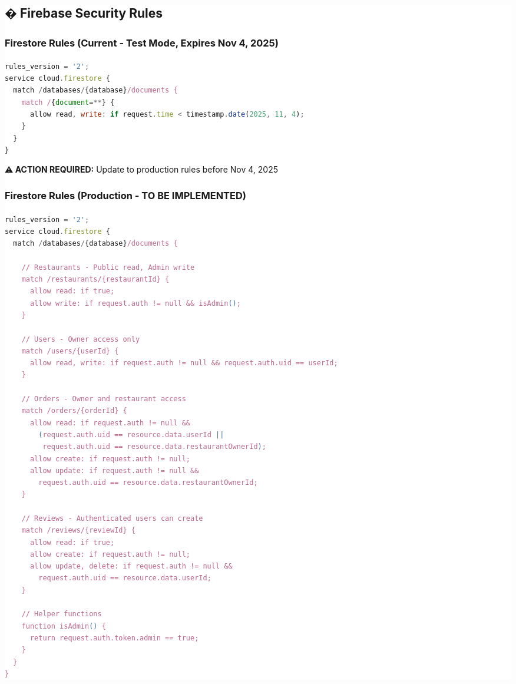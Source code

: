 ## �️ Firebase Security Rules

### Firestore Rules (Current - Test Mode, Expires Nov 4, 2025)
```javascript
rules_version = '2';
service cloud.firestore {
  match /databases/{database}/documents {
    match /{document=**} {
      allow read, write: if request.time < timestamp.date(2025, 11, 4);
    }
  }
}
```

**⚠️ ACTION REQUIRED:** Update to production rules before Nov 4, 2025

### Firestore Rules (Production - TO BE IMPLEMENTED)
```javascript
rules_version = '2';
service cloud.firestore {
  match /databases/{database}/documents {
    
    // Restaurants - Public read, Admin write
    match /restaurants/{restaurantId} {
      allow read: if true;
      allow write: if request.auth != null && isAdmin();
    }
    
    // Users - Owner access only
    match /users/{userId} {
      allow read, write: if request.auth != null && request.auth.uid == userId;
    }
    
    // Orders - Owner and restaurant access
    match /orders/{orderId} {
      allow read: if request.auth != null && 
        (request.auth.uid == resource.data.userId || 
         request.auth.uid == resource.data.restaurantOwnerId);
      allow create: if request.auth != null;
      allow update: if request.auth != null && 
        request.auth.uid == resource.data.restaurantOwnerId;
    }
    
    // Reviews - Authenticated users can create
    match /reviews/{reviewId} {
      allow read: if true;
      allow create: if request.auth != null;
      allow update, delete: if request.auth != null && 
        request.auth.uid == resource.data.userId;
    }
    
    // Helper functions
    function isAdmin() {
      return request.auth.token.admin == true;
    }
  }
}
```

